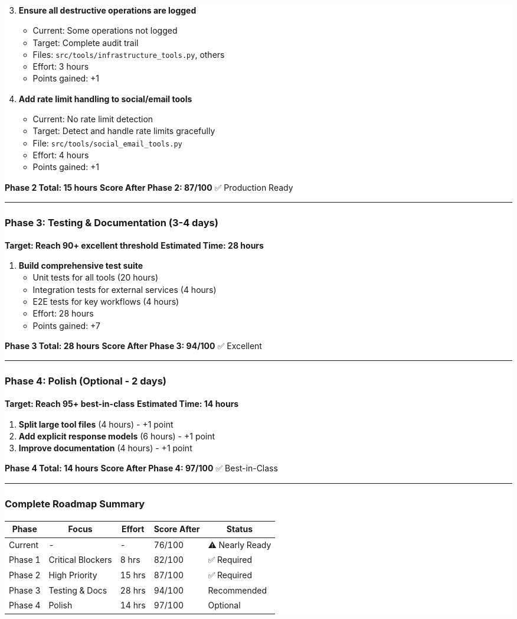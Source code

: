 3. **Ensure all destructive operations are logged**
   - Current: Some operations not logged
   - Target: Complete audit trail
   - Files: `src/tools/infrastructure_tools.py`, others
   - Effort: 3 hours
   - Points gained: +1

4. **Add rate limit handling to social/email tools**
   - Current: No rate limit detection
   - Target: Detect and handle rate limits gracefully
   - File: `src/tools/social_email_tools.py`
   - Effort: 4 hours
   - Points gained: +1

**Phase 2 Total: 15 hours**
**Score After Phase 2: 87/100** ✅ Production Ready

---

### Phase 3: Testing & Documentation (3-4 days)
**Target: Reach 90+ excellent threshold**
**Estimated Time: 28 hours**

1. **Build comprehensive test suite**
   - Unit tests for all tools (20 hours)
   - Integration tests for external services (4 hours)
   - E2E tests for key workflows (4 hours)
   - Effort: 28 hours
   - Points gained: +7

**Phase 3 Total: 28 hours**
**Score After Phase 3: 94/100** ✅ Excellent

---

### Phase 4: Polish (Optional - 2 days)
**Target: Reach 95+ best-in-class**
**Estimated Time: 14 hours**

1. **Split large tool files** (4 hours) - +1 point
2. **Add explicit response models** (6 hours) - +1 point
3. **Improve documentation** (4 hours) - +1 point

**Phase 4 Total: 14 hours**
**Score After Phase 4: 97/100** ✅ Best-in-Class

---

### Complete Roadmap Summary

| Phase | Focus | Effort | Score After | Status |
|-------|-------|--------|-------------|--------|
| Current | - | - | 76/100 | ⚠️ Nearly Ready |
| Phase 1 | Critical Blockers | 8 hrs | 82/100 | ✅ Required |
| Phase 2 | High Priority | 15 hrs | 87/100 | ✅ Required |
| Phase 3 | Testing & Docs | 28 hrs | 94/100 | Recommended |
| Phase 4 | Polish | 14 hrs | 97/100 | Optional |
